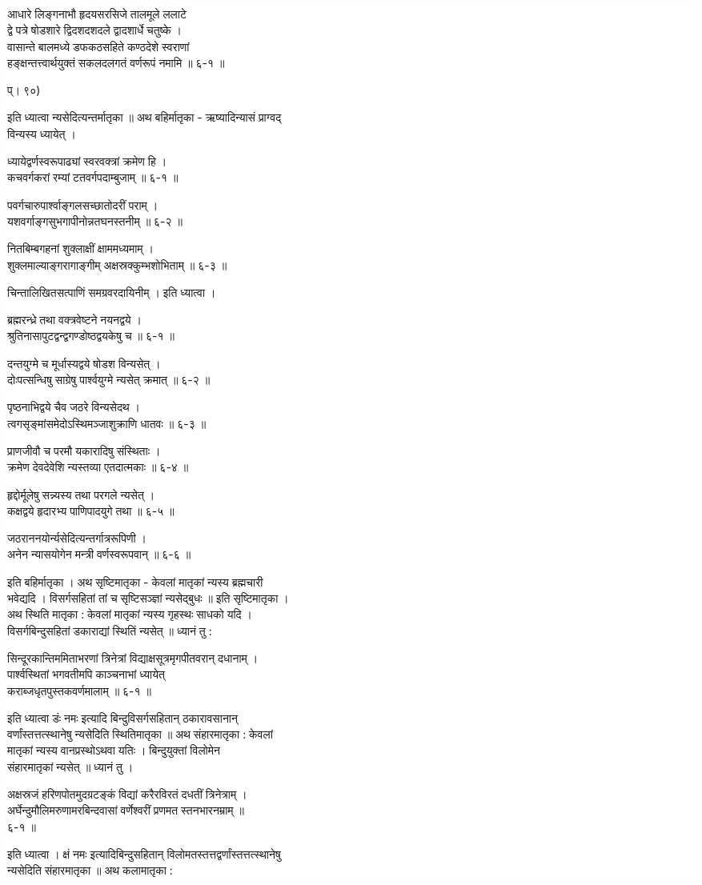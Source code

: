 आधारे लिङ्गनाभौ हृदयसरसिजे तालमूले ललाटे   
द्वे पत्रे षोडशारे द्विदशदशदले द्वादशार्धे चतुष्के ।  
वासान्ते बालमध्ये डफकठसहिते कण्ठदेशे स्वराणां   
हङ्क्षन्तत्त्वार्थयुक्तं सकलदलगतं वर्णरूपं नमामि ॥ ६-१ ॥  
  
प्। ९०)  
  
इति ध्यात्वा न्यसेदित्यन्तर्मातृका ॥ अथ बहिर्मातृका - ऋष्यादिन्यासं प्राग्वद्   
विन्यस्य ध्यायेत् ।  
  
ध्यायेद्वर्णस्वरूपाढ्यां स्वरवक्त्रां क्रमेण हि ।  
कचवर्गकरां रम्यां टतवर्गपदाम्बुजाम् ॥ ६-१ ॥  
  
पवर्गचारुपार्श्वाङ्गलसच्छातोदरीं पराम् ।  
यशवर्गाङ्गसुभगापीनोन्नतघनस्तनीम् ॥ ६-२ ॥  
  
नितबिम्बगहनां शुक्लाक्षीं क्षाममध्यमाम् ।  
शुक्लमाल्याङ्गरागाङ्गीम् अक्षस्रक्कुम्भशोभिताम् ॥ ६-३ ॥  
  
चिन्तालिखितसत्पाणिं समग्रवरदायिनीम् । इति ध्यात्वा ।  
  
ब्रह्मरन्ध्रे तथा वक्त्रवेष्टने नयनद्वये ।  
श्रुतिनासापुटद्वन्द्वगण्डोष्ठद्वयकेषु च ॥ ६-१ ॥  
  
दन्तयुग्मे च मूर्धास्यद्वये षोडश विन्यसेत् ।  
दोःपत्सन्धिषु साग्रेषु पार्श्वयुग्मे न्यसेत् क्रमात् ॥ ६-२ ॥  
  
पृष्ठनाभिद्वये चैव जठरे विन्यसेदथ ।  
त्वगसृङ्मांसमेदोऽस्थिमञ्जाशुक्राणि धातवः ॥ ६-३ ॥  
  
प्राणजीवौ च परमौ यकारादिषु संस्थिताः ।   
क्रमेण देवदेवेशि न्यस्तव्या एतदात्मकाः ॥ ६-४ ॥  
  
हृद्दोर्मूलेषु सन्न्यस्य तथा परगले न्यसेत् ।  
कक्षद्वये हृदारभ्य पाणिपादयुगे तथा ॥ ६-५ ॥  
  
जठराननयोर्न्यसेदित्यन्तर्गात्ररूपिणी ।  
अनेन न्यासयोगेन मन्त्री वर्णस्वरूपवान् ॥ ६-६ ॥  
  
इति बहिर्मातृका । अथ सृष्टिमातृका - केवलां मातृकां न्यस्य ब्रह्मचारी   
भवेद्यदि । विसर्गसहितां तां च सृष्टिसञ्ज्ञां न्यसेद्बुधः ॥ इति सृष्टिमातृका ।   
अथ स्थिति मातृका : केवलां मातृकां न्यस्य गृहस्थः साधको यदि ।   
विसर्गबिन्दुसहितां डकाराद्यां स्थितिं न्यसेत् ॥ ध्यानं तु :  
  
सिन्दूरकान्तिममिताभरणां त्रिनेत्रां विद्याक्षसूत्रमृगपीतवरान् दधानाम् ।  
पार्श्वस्थितां भगवतीमपि काञ्चनाभां ध्यायेत्   
कराब्जधृतपुस्तकवर्णमालाम् ॥ ६-१ ॥  
  
इति ध्यात्वा डंः नमः इत्यादि बिन्दुविसर्गसहितान् ठकारावसानान्   
वर्णांस्तत्तत्स्थानेषु न्यसेदिति स्थितिमातृका ॥ अथ संहारमातृका : केवलां   
मातृकां न्यस्य वानप्रस्थोऽथवा यतिः । बिन्दुयुक्तां विलोमेन   
संहारमातृकां न्यसेत् ॥ ध्यानं तु ।  
  
अक्षस्रजं हरिणपोतमुदग्रटङ्कं विद्यां करैरविरतं दधतीं त्रिनेत्राम् ।  
अर्घेन्दुमौलिमरुणामरबिन्दवासां वर्णेश्वरीं प्रणमत स्तनभारनम्राम् ॥   
६-१ ॥  
  
इति ध्यात्वा । क्षं नमः इत्यादिबिन्दुसहितान् विलोमतस्तत्तद्वर्णांस्तत्तत्स्थानेषु   
न्यसेदिति संहारमातृका ॥ अथ कलामातृका :  
  